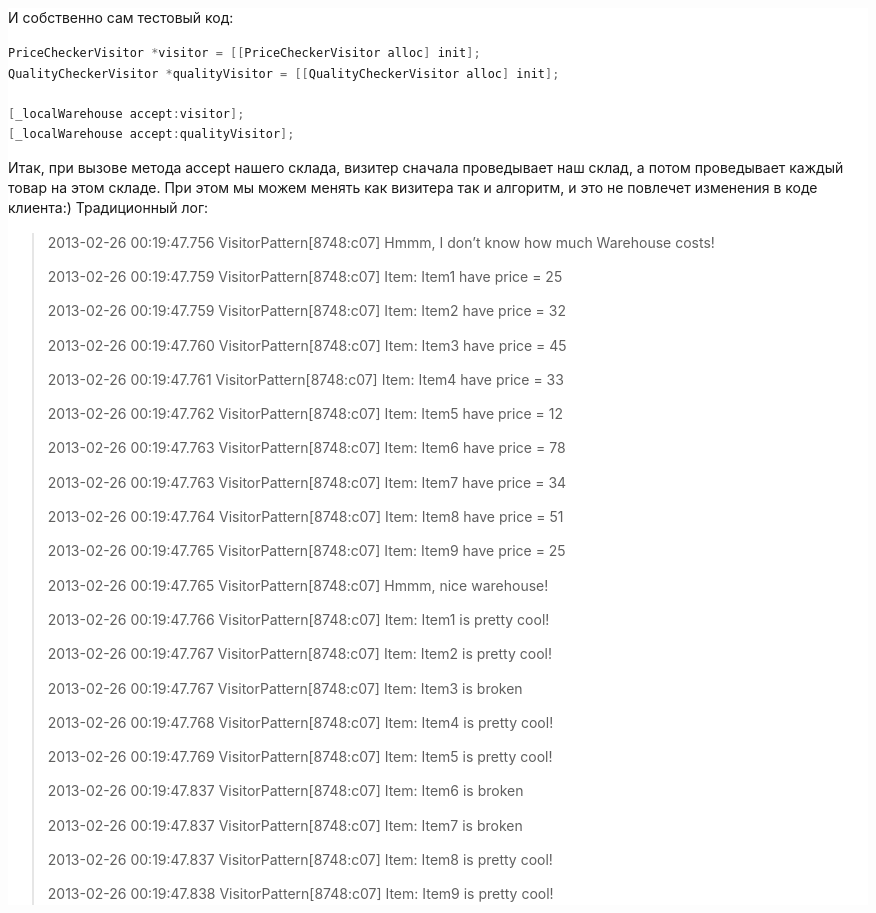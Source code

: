 И собственно сам тестовый код:

``` objectivec
PriceCheckerVisitor *visitor = [[PriceCheckerVisitor alloc] init];
QualityCheckerVisitor *qualityVisitor = [[QualityCheckerVisitor alloc] init];

[_localWarehouse accept:visitor];
[_localWarehouse accept:qualityVisitor];
```

Итак, при вызове метода accept нашего склада, визитер сначала проведывает наш склад, а потом проведывает каждый товар на этом складе. При этом мы можем менять как визитера так и алгоритм, и это не повлечет изменения в коде клиента:)
Традиционный лог:

> 2013-02-26 00:19:47.756 VisitorPattern[8748:c07] Hmmm, I don’t know how much Warehouse costs!
>
> 2013-02-26 00:19:47.759 VisitorPattern[8748:c07] Item: Item1 have price = 25
>
> 2013-02-26 00:19:47.759 VisitorPattern[8748:c07] Item: Item2 have price = 32
>
> 2013-02-26 00:19:47.760 VisitorPattern[8748:c07] Item: Item3 have price = 45
>
> 2013-02-26 00:19:47.761 VisitorPattern[8748:c07] Item: Item4 have price = 33
>
> 2013-02-26 00:19:47.762 VisitorPattern[8748:c07] Item: Item5 have price = 12
>
> 2013-02-26 00:19:47.763 VisitorPattern[8748:c07] Item: Item6 have price = 78
>
> 2013-02-26 00:19:47.763 VisitorPattern[8748:c07] Item: Item7 have price = 34
>
> 2013-02-26 00:19:47.764 VisitorPattern[8748:c07] Item: Item8 have price = 51
>
> 2013-02-26 00:19:47.765 VisitorPattern[8748:c07] Item: Item9 have price = 25
>
> 2013-02-26 00:19:47.765 VisitorPattern[8748:c07] Hmmm, nice warehouse!
>
> 2013-02-26 00:19:47.766 VisitorPattern[8748:c07] Item: Item1 is pretty cool!
>
> 2013-02-26 00:19:47.767 VisitorPattern[8748:c07] Item: Item2 is pretty cool!
>
> 2013-02-26 00:19:47.767 VisitorPattern[8748:c07] Item: Item3 is broken
>
> 2013-02-26 00:19:47.768 VisitorPattern[8748:c07] Item: Item4 is pretty cool!
>
> 2013-02-26 00:19:47.769 VisitorPattern[8748:c07] Item: Item5 is pretty cool!
>
> 2013-02-26 00:19:47.837 VisitorPattern[8748:c07] Item: Item6 is broken
>
> 2013-02-26 00:19:47.837 VisitorPattern[8748:c07] Item: Item7 is broken
>
> 2013-02-26 00:19:47.837 VisitorPattern[8748:c07] Item: Item8 is pretty cool!
>
> 2013-02-26 00:19:47.838 VisitorPattern[8748:c07] Item: Item9 is pretty cool!
